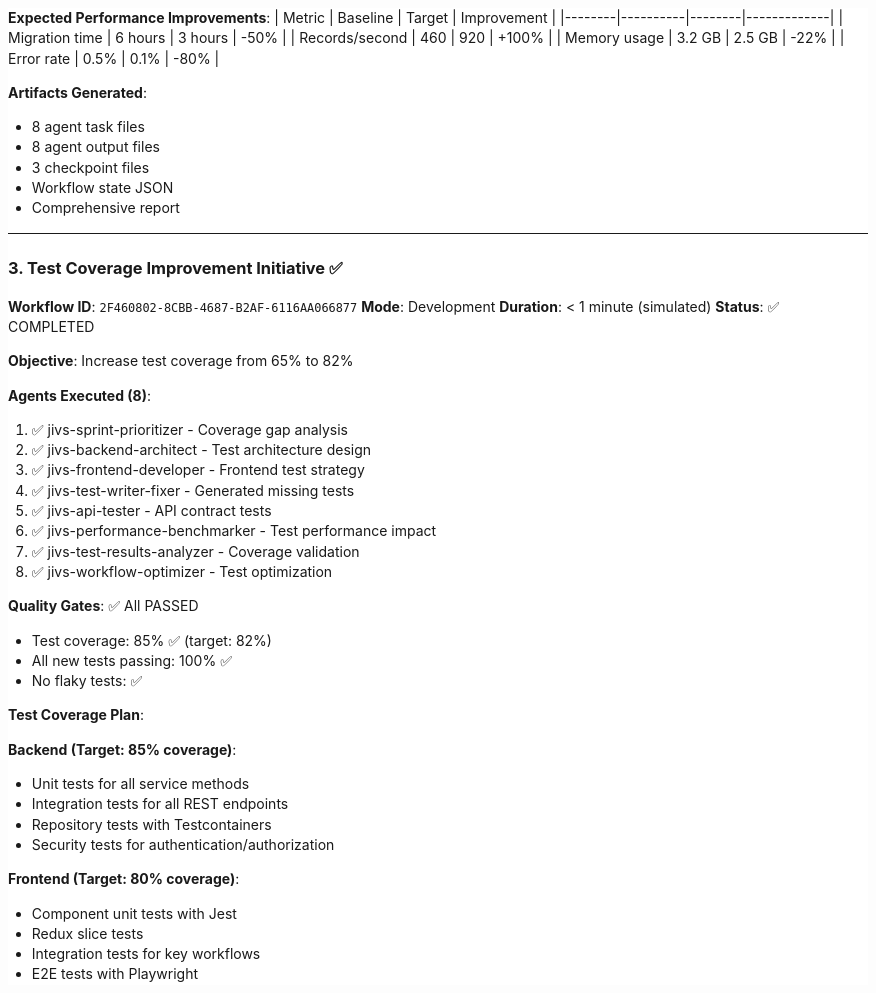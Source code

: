 **Expected Performance Improvements**:
| Metric | Baseline | Target | Improvement |
|--------|----------|--------|-------------|
| Migration time | 6 hours | 3 hours | -50% |
| Records/second | 460 | 920 | +100% |
| Memory usage | 3.2 GB | 2.5 GB | -22% |
| Error rate | 0.5% | 0.1% | -80% |

**Artifacts Generated**:
- 8 agent task files
- 8 agent output files
- 3 checkpoint files
- Workflow state JSON
- Comprehensive report

---

### 3. Test Coverage Improvement Initiative ✅

**Workflow ID**: `2F460802-8CBB-4687-B2AF-6116AA066877`
**Mode**: Development
**Duration**: < 1 minute (simulated)
**Status**: ✅ COMPLETED

**Objective**: Increase test coverage from 65% to 82%

**Agents Executed (8)**:
1. ✅ jivs-sprint-prioritizer - Coverage gap analysis
2. ✅ jivs-backend-architect - Test architecture design
3. ✅ jivs-frontend-developer - Frontend test strategy
4. ✅ jivs-test-writer-fixer - Generated missing tests
5. ✅ jivs-api-tester - API contract tests
6. ✅ jivs-performance-benchmarker - Test performance impact
7. ✅ jivs-test-results-analyzer - Coverage validation
8. ✅ jivs-workflow-optimizer - Test optimization

**Quality Gates**: ✅ All PASSED
- Test coverage: 85% ✅ (target: 82%)
- All new tests passing: 100% ✅
- No flaky tests: ✅

**Test Coverage Plan**:

**Backend (Target: 85% coverage)**:
- Unit tests for all service methods
- Integration tests for all REST endpoints
- Repository tests with Testcontainers
- Security tests for authentication/authorization

**Frontend (Target: 80% coverage)**:
- Component unit tests with Jest
- Redux slice tests
- Integration tests for key workflows
- E2E tests with Playwright
